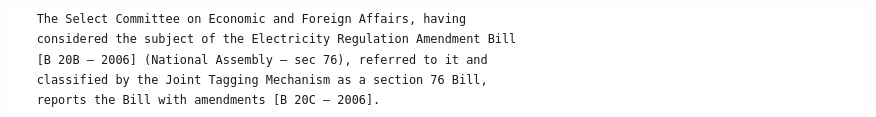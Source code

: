         The Select Committee on Economic and Foreign Affairs, having
        considered the subject of the Electricity Regulation Amendment Bill
        [B 20B – 2006] (National Assembly – sec 76), referred to it and
        classified by the Joint Tagging Mechanism as a section 76 Bill,
        reports the Bill with amendments [B 20C – 2006].

